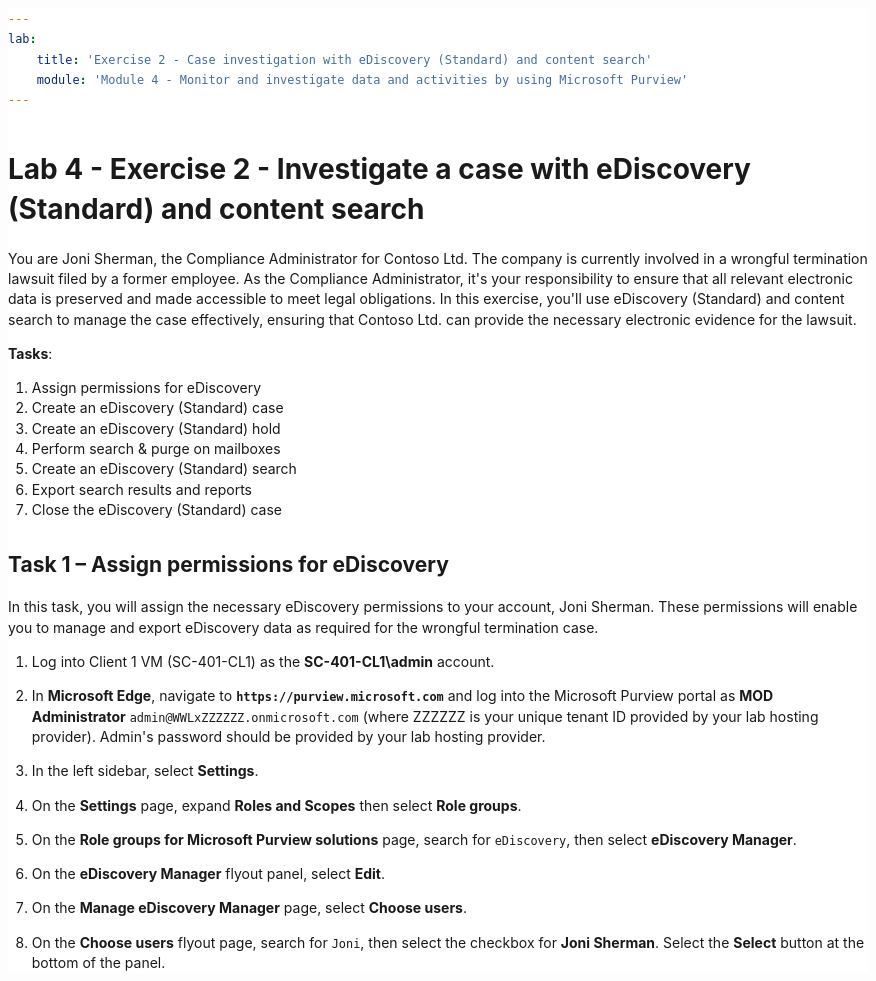 ```yaml
---
lab:
    title: 'Exercise 2 - Case investigation with eDiscovery (Standard) and content search'
    module: 'Module 4 - Monitor and investigate data and activities by using Microsoft Purview'
---
```


# Lab 4 - Exercise 2 - Investigate a case with eDiscovery (Standard) and content search

You are Joni Sherman, the Compliance Administrator for Contoso Ltd. The company is currently involved in a wrongful termination lawsuit filed by a former employee. As the Compliance Administrator, it's your responsibility to ensure that all relevant electronic data is preserved and made accessible to meet legal obligations. In this exercise, you'll use eDiscovery (Standard) and content search to manage the case effectively, ensuring that Contoso Ltd. can provide the necessary electronic evidence for the lawsuit.

**Tasks**:

1. Assign permissions for eDiscovery
1. Create an eDiscovery (Standard) case
1. Create an eDiscovery (Standard) hold
1. Perform search & purge on mailboxes
1. Create an eDiscovery (Standard) search
1. Export search results and reports
1. Close the eDiscovery (Standard) case

## Task 1 – Assign permissions for eDiscovery

In this task, you will assign the necessary eDiscovery permissions to your account, Joni Sherman. These permissions will enable you to manage and export eDiscovery data as required for the wrongful termination case.

1. Log into Client 1 VM (SC-401-CL1) as the **SC-401-CL1\admin** account.

1. In **Microsoft Edge**, navigate to **`https://purview.microsoft.com`** and log into the Microsoft Purview portal as **MOD Administrator** `admin@WWLxZZZZZZ.onmicrosoft.com` (where ZZZZZZ is your unique tenant ID provided by your lab hosting provider). Admin's password should be provided by your lab hosting provider.

1. In the left sidebar, select **Settings**.

1. On the **Settings** page, expand **Roles and Scopes** then select **Role groups**.

1. On the **Role groups for Microsoft Purview solutions** page, search for `eDiscovery`, then select **eDiscovery Manager**.

1. On the **eDiscovery Manager** flyout panel, select **Edit**.

1. On the **Manage eDiscovery Manager** page, select **Choose users**.

1. On the **Choose users** flyout page, search for `Joni`, then select the checkbox for **Joni Sherman**. Select the **Select** button at the bottom of the panel.
